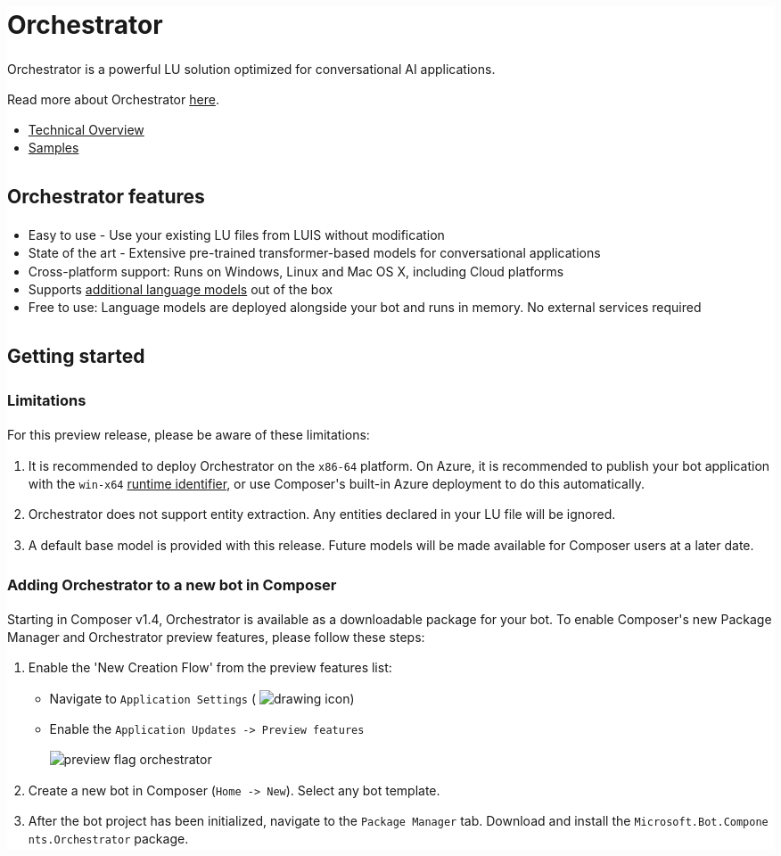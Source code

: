 # Orchestrator
Orchestrator is a powerful LU solution optimized for conversational AI applications.

Read more about Orchestrator [here](https://aka.ms/bf-orchestrator).

- [Technical Overview](https://github.com/microsoft/botframework-sdk/blob/main/Orchestrator/docs/Overview.md)
- [Samples](https://github.com/microsoft/BotBuilder-Samples/tree/main/experimental/orchestrator)

## Orchestrator features
- Easy to use - Use your existing LU files from LUIS without modification
- State of the art - Extensive pre-trained transformer-based models for conversational applications
- Cross-platform support: Runs on Windows, Linux and Mac OS X, including Cloud platforms
- Supports [additional language models](https://github.com/microsoft/botframework-sdk/blob/main/Orchestrator/docs/NLRModels.md#pretrained20210205microsoftdte0006unicoder_multilingualonnx) out of the box
- Free to use: Language models are deployed alongside your bot and runs in memory. No external services required

## Getting started

### Limitations
For this preview release, please be aware of these limitations:

1. It is recommended to deploy Orchestrator on the `x86-64` platform. On Azure, it is recommended to publish your bot application with the `win-x64` [runtime identifier](https://docs.microsoft.com/en-us/dotnet/core/tools/dotnet-publish), or use Composer's built-in Azure deployment to do this automatically.

2. Orchestrator does not support entity extraction. Any entities declared in your LU file will be ignored.

3. A default base model is provided with this release. Future models will be made available for Composer users at a later date.


### Adding Orchestrator to a new bot in Composer
Starting in Composer v1.4, Orchestrator is available as a downloadable package for your bot.  To enable Composer's new Package Manager and Orchestrator preview features, please follow these steps:
1. Enable the 'New Creation Flow' from the preview features list:
    - Navigate to `Application Settings` (
    <img src="orchestrator-assets/application-settings.png" alt="drawing" width="30"/> icon)

    - Enable the  `Application Updates -> Preview features`

      <img src="orchestrator-assets/preview-flag-orchestrator.png" alt="preview flag orchestrator" width="600">

1. Create a new bot in Composer (`Home -> New`). Select any bot template.

1. After the bot project has been initialized, navigate to the `Package Manager` tab. Download and install the `Microsoft.Bot.Components.Orchestrator` package.
